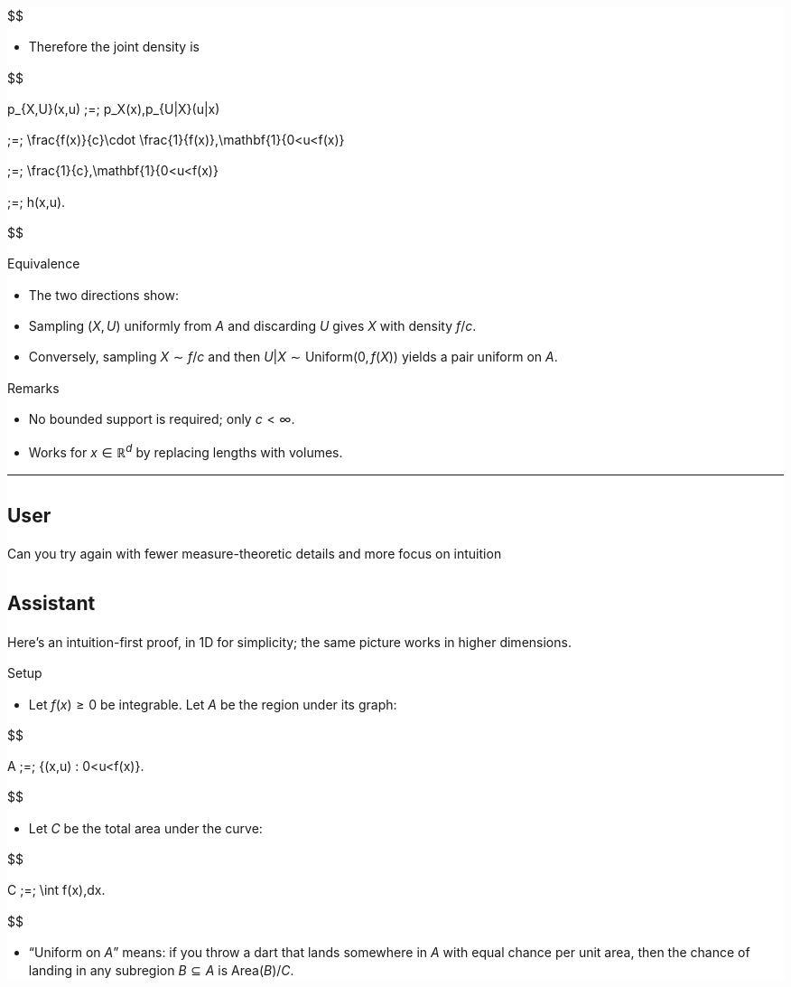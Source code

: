$$

- Therefore the joint density is

$$

p_{X,U}(x,u) \;=\; p_X(x)\,p_{U|X}(u|x)

\;=\; \frac{f(x)}{c}\cdot \frac{1}{f(x)}\,\mathbf{1}\{0<u<f(x)\}

\;=\; \frac{1}{c}\,\mathbf{1}\{0<u<f(x)\}

\;=\; h(x,u).

$$

Equivalence

- The two directions show:

- Sampling $(X,U)$ uniformly from $A$ and discarding $U$ gives $X$ with density $f/c$.

- Conversely, sampling $X\sim f/c$ and then $U|X \sim \mathrm{Uniform}(0,f(X))$ yields a pair uniform on $A$.

Remarks

- No bounded support is required; only $c<\infty$.

- Works for $x \in \mathbb{R}^d$ by replacing lengths with volumes.

---

## User

Can you try again with fewer measure-theoretic details and more focus on intuition

## Assistant

Here’s an intuition-first proof, in 1D for simplicity; the same picture works in higher dimensions.

Setup

- Let $f(x) \ge 0$ be integrable. Let $A$ be the region under its graph:

$$

A \;=\; \{(x,u) : 0<u<f(x)\}.

$$

- Let $C$ be the total area under the curve:

$$

C \;=\; \int f(x)\,dx.

$$

- “Uniform on $A$” means: if you throw a dart that lands somewhere in $A$ with equal chance per unit area, then the chance of landing in any subregion $B \subseteq A$ is $\mathrm{Area}(B)/C$.
